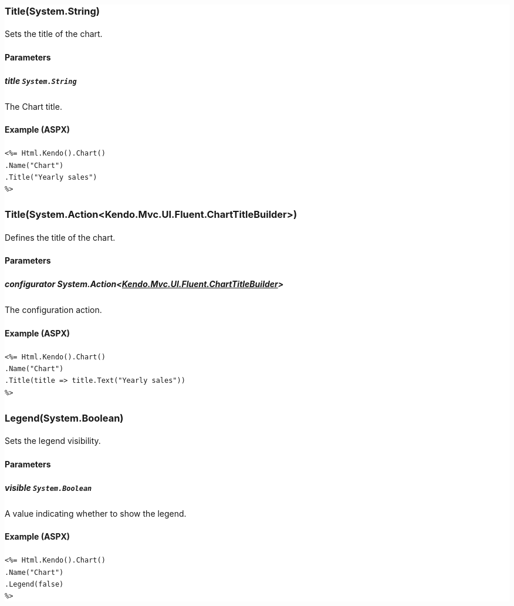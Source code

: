 
### Title(System.String)
Sets the title of the chart.


#### Parameters

##### title `System.String`
The Chart title.




#### Example (ASPX)
    <%= Html.Kendo().Chart()
    .Name("Chart")
    .Title("Yearly sales")
    %>


### Title(System.Action\<Kendo.Mvc.UI.Fluent.ChartTitleBuilder\>)
Defines the title of the chart.


#### Parameters

##### configurator System.Action<[Kendo.Mvc.UI.Fluent.ChartTitleBuilder](/api/aspnet-mvc/Kendo.Mvc.UI.Fluent/ChartTitleBuilder)>
The configuration action.




#### Example (ASPX)
    <%= Html.Kendo().Chart()
    .Name("Chart")
    .Title(title => title.Text("Yearly sales"))
    %>


### Legend(System.Boolean)
Sets the legend visibility.


#### Parameters

##### visible `System.Boolean`
A value indicating whether to show the legend.




#### Example (ASPX)
    <%= Html.Kendo().Chart()
    .Name("Chart")
    .Legend(false)
    %>

